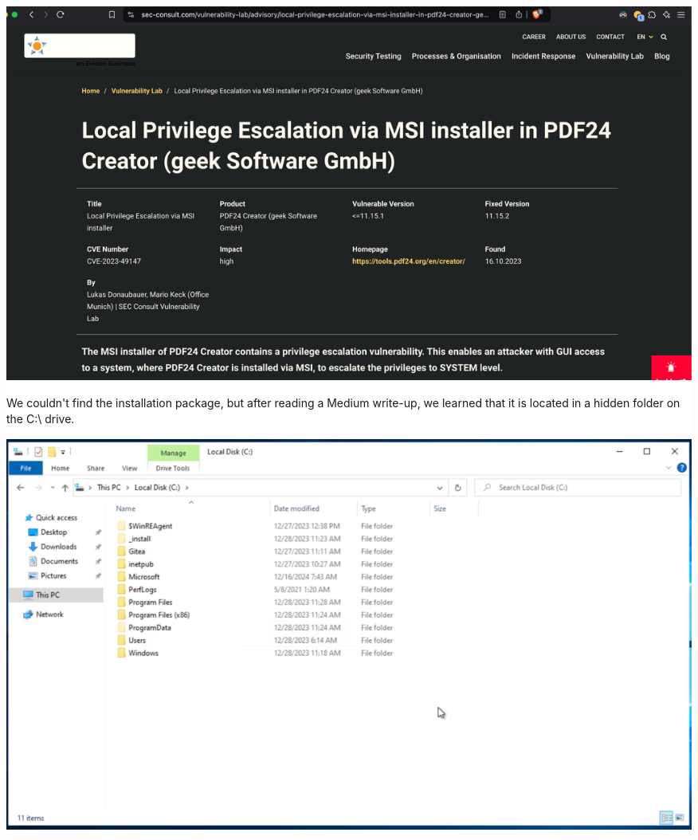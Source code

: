 <img src="attachments/d2fa009a7418e4e28c804e2f830ff05b.png" />

We couldn't find the installation package, but after reading a Medium write-up, we learned that it is located in a hidden folder on the C:\ drive.

<img src="attachments/8fa1ebfd9481727cc4f2ac4eece970b4.png" />
